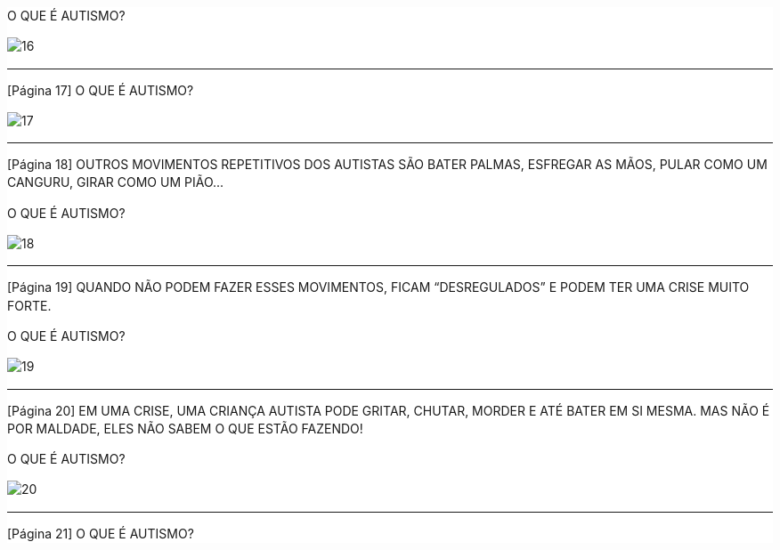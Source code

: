 
O QUE É AUTISMO?

![16](./img/page_16-01.jpg)

---

[Página 17]
O QUE É AUTISMO?


![17](./img/page_17-01.jpg)

---

[Página 18]
OUTROS MOVIMENTOS REPETITIVOS DOS AUTISTAS SÃO BATER
PALMAS, ESFREGAR AS MÃOS, PULAR COMO UM CANGURU,
GIRAR COMO UM PIÃO...


O QUE É AUTISMO?

![18](./img/page_18-01.jpg)

---

[Página 19]
QUANDO NÃO PODEM
FAZER ESSES
MOVIMENTOS, FICAM
“DESREGULADOS” E
PODEM TER UMA CRISE
MUITO FORTE.

O QUE É AUTISMO?


![19](./img/page_19-01.jpg)

---

[Página 20]
EM UMA CRISE, UMA CRIANÇA AUTISTA PODE
GRITAR, CHUTAR, MORDER E ATÉ BATER EM SI
MESMA. MAS NÃO É POR MALDADE, ELES NÃO
SABEM O QUE ESTÃO FAZENDO!


O QUE É AUTISMO?

![20](./img/page_20-01.jpg)

---

[Página 21]
O QUE É AUTISMO?
